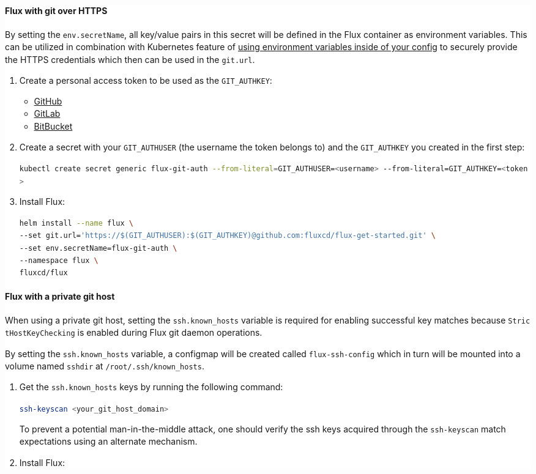 #### Flux with git over HTTPS

By setting the `env.secretName`, all key/value pairs in this secret will
be defined in the Flux container as environment variables. This can be
utilized in combination with Kubernetes feature of [using environment
variables inside of your config](https://kubernetes.io/docs/tasks/inject-data-application/define-environment-variable-container/#using-environment-variables-inside-of-your-config)
to securely provide the HTTPS credentials which then can be used in the
`git.url`.

1. Create a personal access token to be used as the `GIT_AUTHKEY`:

   - [GitHub](https://help.github.com/en/articles/creating-a-personal-access-token-for-the-command-line)
   - [GitLab](https://docs.gitlab.com/ee/user/profile/personal_access_tokens.html#creating-a-personal-access-token)
   - [BitBucket](https://confluence.atlassian.com/bitbucketserver/personal-access-tokens-939515499.html)
   
1. Create a secret with your `GIT_AUTHUSER` (the username the token belongs
   to) and the `GIT_AUTHKEY` you created in the first step:

   ```sh
   kubectl create secret generic flux-git-auth --from-literal=GIT_AUTHUSER=<username> --from-literal=GIT_AUTHKEY=<token>
   ```

1. Install Flux:

   ```sh
   helm install --name flux \
   --set git.url='https://$(GIT_AUTHUSER):$(GIT_AUTHKEY)@github.com:fluxcd/flux-get-started.git' \
   --set env.secretName=flux-git-auth \
   --namespace flux \
   fluxcd/flux
   ```

#### Flux with a private git host

When using a private git host, setting the `ssh.known_hosts` variable
is required for enabling successful key matches because `StrictHostKeyChecking`
is enabled during Flux git daemon operations.

By setting the `ssh.known_hosts` variable, a configmap will be created
called `flux-ssh-config` which in turn will be mounted into a volume named
`sshdir` at `/root/.ssh/known_hosts`.

1. Get the `ssh.known_hosts` keys by running the following command:

   ```sh
   ssh-keyscan <your_git_host_domain>
   ```

   To prevent a potential man-in-the-middle attack, one should
   verify the ssh keys acquired through the `ssh-keyscan` match expectations
   using an alternate mechanism.

1. Install Flux:
